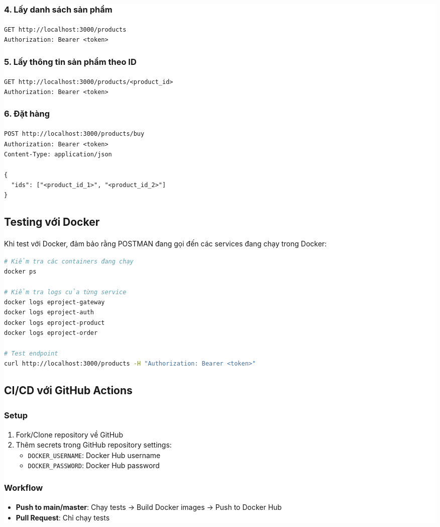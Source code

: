 ### 4. Lấy danh sách sản phẩm
```
GET http://localhost:3000/products
Authorization: Bearer <token>
```

### 5. Lấy thông tin sản phẩm theo ID
```
GET http://localhost:3000/products/<product_id>
Authorization: Bearer <token>
```

### 6. Đặt hàng
```
POST http://localhost:3000/products/buy
Authorization: Bearer <token>
Content-Type: application/json

{
  "ids": ["<product_id_1>", "<product_id_2>"]
}
```

## Testing với Docker

Khi test với Docker, đảm bảo rằng POSTMAN đang gọi đến các services đang chạy trong Docker:

```bash
# Kiểm tra các containers đang chạy
docker ps

# Kiểm tra logs của từng service
docker logs eproject-gateway
docker logs eproject-auth
docker logs eproject-product
docker logs eproject-order

# Test endpoint
curl http://localhost:3000/products -H "Authorization: Bearer <token>"
```

## CI/CD với GitHub Actions

### Setup
1. Fork/Clone repository về GitHub
2. Thêm secrets trong GitHub repository settings:
   - `DOCKER_USERNAME`: Docker Hub username
   - `DOCKER_PASSWORD`: Docker Hub password

### Workflow
- **Push to main/master**: Chạy tests → Build Docker images → Push to Docker Hub
- **Pull Request**: Chỉ chạy tests

